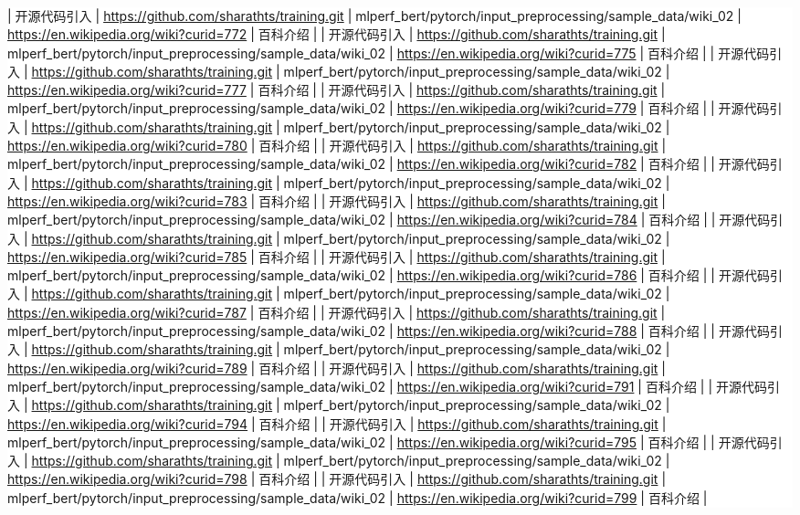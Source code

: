 | 开源代码引入 | https://github.com/sharathts/training.git | mlperf_bert/pytorch/input_preprocessing/sample_data/wiki_02 | https://en.wikipedia.org/wiki?curid=772 | 百科介绍 |
| 开源代码引入 | https://github.com/sharathts/training.git | mlperf_bert/pytorch/input_preprocessing/sample_data/wiki_02 | https://en.wikipedia.org/wiki?curid=775 | 百科介绍 |
| 开源代码引入 | https://github.com/sharathts/training.git | mlperf_bert/pytorch/input_preprocessing/sample_data/wiki_02 | https://en.wikipedia.org/wiki?curid=777 | 百科介绍 |
| 开源代码引入 | https://github.com/sharathts/training.git | mlperf_bert/pytorch/input_preprocessing/sample_data/wiki_02 | https://en.wikipedia.org/wiki?curid=779 | 百科介绍 |
| 开源代码引入 | https://github.com/sharathts/training.git | mlperf_bert/pytorch/input_preprocessing/sample_data/wiki_02 | https://en.wikipedia.org/wiki?curid=780 | 百科介绍 |
| 开源代码引入 | https://github.com/sharathts/training.git | mlperf_bert/pytorch/input_preprocessing/sample_data/wiki_02 | https://en.wikipedia.org/wiki?curid=782 | 百科介绍 |
| 开源代码引入 | https://github.com/sharathts/training.git | mlperf_bert/pytorch/input_preprocessing/sample_data/wiki_02 | https://en.wikipedia.org/wiki?curid=783 | 百科介绍 |
| 开源代码引入 | https://github.com/sharathts/training.git | mlperf_bert/pytorch/input_preprocessing/sample_data/wiki_02 | https://en.wikipedia.org/wiki?curid=784 | 百科介绍 |
| 开源代码引入 | https://github.com/sharathts/training.git | mlperf_bert/pytorch/input_preprocessing/sample_data/wiki_02 | https://en.wikipedia.org/wiki?curid=785 | 百科介绍 |
| 开源代码引入 | https://github.com/sharathts/training.git | mlperf_bert/pytorch/input_preprocessing/sample_data/wiki_02 | https://en.wikipedia.org/wiki?curid=786 | 百科介绍 |
| 开源代码引入 | https://github.com/sharathts/training.git | mlperf_bert/pytorch/input_preprocessing/sample_data/wiki_02 | https://en.wikipedia.org/wiki?curid=787 | 百科介绍 |
| 开源代码引入 | https://github.com/sharathts/training.git | mlperf_bert/pytorch/input_preprocessing/sample_data/wiki_02 | https://en.wikipedia.org/wiki?curid=788 | 百科介绍 |
| 开源代码引入 | https://github.com/sharathts/training.git | mlperf_bert/pytorch/input_preprocessing/sample_data/wiki_02 | https://en.wikipedia.org/wiki?curid=789 | 百科介绍 |
| 开源代码引入 | https://github.com/sharathts/training.git | mlperf_bert/pytorch/input_preprocessing/sample_data/wiki_02 | https://en.wikipedia.org/wiki?curid=791 | 百科介绍 |
| 开源代码引入 | https://github.com/sharathts/training.git | mlperf_bert/pytorch/input_preprocessing/sample_data/wiki_02 | https://en.wikipedia.org/wiki?curid=794 | 百科介绍 |
| 开源代码引入 | https://github.com/sharathts/training.git | mlperf_bert/pytorch/input_preprocessing/sample_data/wiki_02 | https://en.wikipedia.org/wiki?curid=795 | 百科介绍 |
| 开源代码引入 | https://github.com/sharathts/training.git | mlperf_bert/pytorch/input_preprocessing/sample_data/wiki_02 | https://en.wikipedia.org/wiki?curid=798 | 百科介绍 |
| 开源代码引入 | https://github.com/sharathts/training.git | mlperf_bert/pytorch/input_preprocessing/sample_data/wiki_02 | https://en.wikipedia.org/wiki?curid=799 | 百科介绍 |